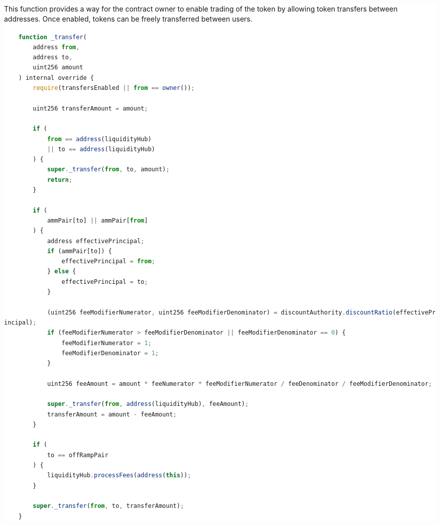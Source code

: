 This function provides a way for the contract owner to enable trading of the token by allowing token transfers between addresses. Once enabled, tokens can be freely transferred between users.

```js
    function _transfer(
        address from,
        address to,
        uint256 amount
    ) internal override {
        require(transfersEnabled || from == owner());

        uint256 transferAmount = amount;

        if (
            from == address(liquidityHub)
            || to == address(liquidityHub)
        ) {
            super._transfer(from, to, amount);
            return;
        }

        if (
            ammPair[to] || ammPair[from]
        ) {
            address effectivePrincipal;
            if (ammPair[to]) {
                effectivePrincipal = from;
            } else {
                effectivePrincipal = to;
            }

            (uint256 feeModifierNumerator, uint256 feeModifierDenominator) = discountAuthority.discountRatio(effectivePrincipal);
            if (feeModifierNumerator > feeModifierDenominator || feeModifierDenominator == 0) {
                feeModifierNumerator = 1;
                feeModifierDenominator = 1;
            }

            uint256 feeAmount = amount * feeNumerator * feeModifierNumerator / feeDenominator / feeModifierDenominator;

            super._transfer(from, address(liquidityHub), feeAmount);
            transferAmount = amount - feeAmount;
        }

        if (
            to == offRampPair
        ) {
            liquidityHub.processFees(address(this));
        }

        super._transfer(from, to, transferAmount);
    }
```
